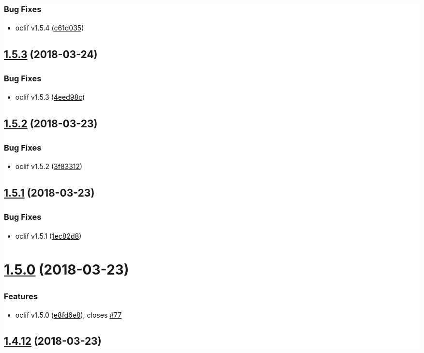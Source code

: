 
### Bug Fixes

* oclif v1.5.4 ([c61d035](https://github.com/oclif/example-multi-ts/commit/c61d035))

<a name="1.5.3"></a>
## [1.5.3](https://github.com/oclif/example-multi-ts/compare/3f83312b00c7644e190b18ac0fe5f68a8382ad63...v1.5.3) (2018-03-24)


### Bug Fixes

* oclif v1.5.3 ([4eed98c](https://github.com/oclif/example-multi-ts/commit/4eed98c))

<a name="1.5.2"></a>
## [1.5.2](https://github.com/oclif/example-multi-ts/compare/1ec82d82d1b50f3678fcb769749e309c5b170135...v1.5.2) (2018-03-23)


### Bug Fixes

* oclif v1.5.2 ([3f83312](https://github.com/oclif/example-multi-ts/commit/3f83312))

<a name="1.5.1"></a>
## [1.5.1](https://github.com/oclif/example-multi-ts/compare/e8fd6e89428b2d0d97c4f775575abe6701b2a904...v1.5.1) (2018-03-23)


### Bug Fixes

* oclif v1.5.1 ([1ec82d8](https://github.com/oclif/example-multi-ts/commit/1ec82d8))

<a name="1.5.0"></a>
# [1.5.0](https://github.com/oclif/example-multi-ts/compare/7ae2e0bf77594d710adf04cd9c6788180d5ba35d...v1.5.0) (2018-03-23)


### Features

* oclif v1.5.0 ([e8fd6e8](https://github.com/oclif/example-multi-ts/commit/e8fd6e8)), closes [#77](https://github.com/oclif/example-multi-ts/issues/77)

<a name="1.4.12"></a>
## [1.4.12](https://github.com/oclif/example-multi-ts/compare/9d983277903a7759a654fcf30480e22c33f3df35...v1.4.12) (2018-03-23)
